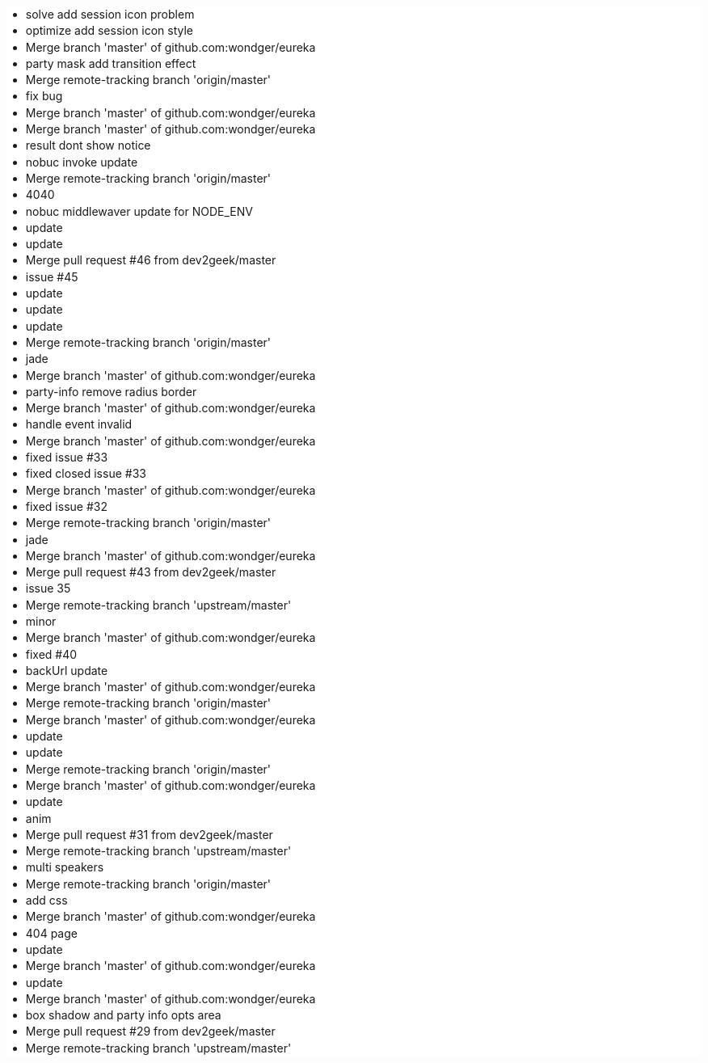   * solve add session icon problem
  * optimize add session icon style
  * Merge branch 'master' of github.com:wondger/eureka
  * party mask add  transition effect
  * Merge remote-tracking branch 'origin/master'
  * fix bug
  * Merge branch 'master' of github.com:wondger/eureka
  * Merge branch 'master' of github.com:wondger/eureka
  * result dont show notice
  * nobuc invoke update
  * Merge remote-tracking branch 'origin/master'
  * 4040
  * nobuc middlewaver update for NODE_ENV
  * update
  * update
  * Merge pull request #46 from dev2geek/master
  * issue #45
  * update
  * update
  * update
  * Merge remote-tracking branch 'origin/master'
  * jade
  * Merge branch 'master' of github.com:wondger/eureka
  * party-info remove radius border
  * Merge branch 'master' of github.com:wondger/eureka
  * handle event invalid
  * Merge branch 'master' of github.com:wondger/eureka
  * fixed issue #33
  * fixed closed issue #33
  * Merge branch 'master' of github.com:wondger/eureka
  * fixed issue #32
  * Merge remote-tracking branch 'origin/master'
  * jade
  * Merge branch 'master' of github.com:wondger/eureka
  * Merge pull request #43 from dev2geek/master
  * issue 35
  * Merge remote-tracking branch 'upstream/master'
  * minor
  * Merge branch 'master' of github.com:wondger/eureka
  * fixed #40
  * backUrl update
  * Merge branch 'master' of github.com:wondger/eureka
  * Merge remote-tracking branch 'origin/master'
  * Merge branch 'master' of github.com:wondger/eureka
  * update
  * update
  * Merge remote-tracking branch 'origin/master'
  * Merge branch 'master' of github.com:wondger/eureka
  * update
  * anim
  * Merge pull request #31 from dev2geek/master
  * Merge remote-tracking branch 'upstream/master'
  * multi speakers
  * Merge remote-tracking branch 'origin/master'
  * add css
  * Merge branch 'master' of github.com:wondger/eureka
  * 404 page
  * update
  * Merge branch 'master' of github.com:wondger/eureka
  * update
  * Merge branch 'master' of github.com:wondger/eureka
  * box shadow and party info opts area
  * Merge pull request #29 from dev2geek/master
  * Merge remote-tracking branch 'upstream/master'